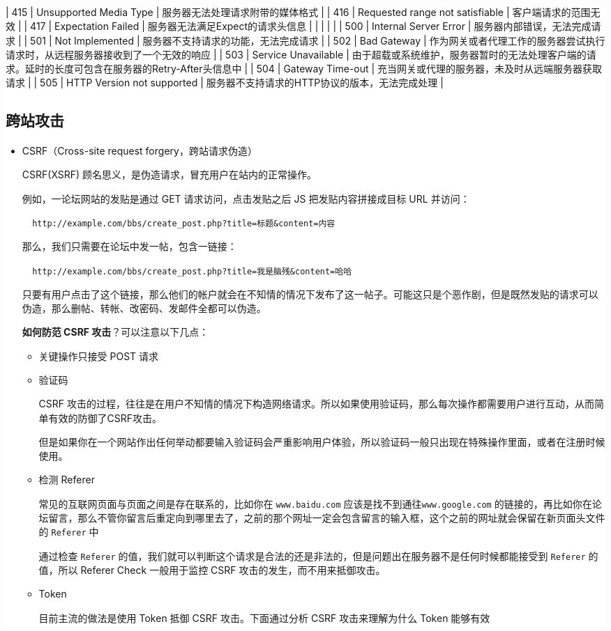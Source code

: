| 415    | Unsupported Media Type          | 服务器无法处理请求附带的媒体格式                             |
| 416    | Requested range not satisfiable | 客户端请求的范围无效                                         |
| 417    | Expectation Failed              | 服务器无法满足Expect的请求头信息                             |
|        |                                 |                                                              |
| 500    | Internal Server Error           | 服务器内部错误，无法完成请求                                 |
| 501    | Not Implemented                 | 服务器不支持请求的功能，无法完成请求                         |
| 502    | Bad Gateway                     | 作为网关或者代理工作的服务器尝试执行请求时，从远程服务器接收到了一个无效的响应 |
| 503    | Service Unavailable             | 由于超载或系统维护，服务器暂时的无法处理客户端的请求。延时的长度可包含在服务器的Retry-After头信息中 |
| 504    | Gateway Time-out                | 充当网关或代理的服务器，未及时从远端服务器获取请求           |
| 505    | HTTP Version not supported      | 服务器不支持请求的HTTP协议的版本，无法完成处理               |

## 跨站攻击

- CSRF（Cross-site request forgery，跨站请求伪造）

  CSRF(XSRF) 顾名思义，是伪造请求，冒充用户在站内的正常操作。

  例如，一论坛网站的发贴是通过 GET 请求访问，点击发贴之后 JS 把发贴内容拼接成目标 URL 并访问：

  ```
    http://example.com/bbs/create_post.php?title=标题&content=内容
  ```

  那么，我们只需要在论坛中发一帖，包含一链接：

  ```
    http://example.com/bbs/create_post.php?title=我是脑残&content=哈哈
  ```

  只要有用户点击了这个链接，那么他们的帐户就会在不知情的情况下发布了这一帖子。可能这只是个恶作剧，但是既然发贴的请求可以伪造，那么删帖、转帐、改密码、发邮件全都可以伪造。

  **如何防范 CSRF 攻击**？可以注意以下几点：

  - 关键操作只接受 POST 请求

  - 验证码

    CSRF 攻击的过程，往往是在用户不知情的情况下构造网络请求。所以如果使用验证码，那么每次操作都需要用户进行互动，从而简单有效的防御了CSRF攻击。

    但是如果你在一个网站作出任何举动都要输入验证码会严重影响用户体验，所以验证码一般只出现在特殊操作里面，或者在注册时候使用。

  - 检测 Referer

    常见的互联网页面与页面之间是存在联系的，比如你在 `www.baidu.com` 应该是找不到通往`www.google.com` 的链接的，再比如你在论坛留言，那么不管你留言后重定向到哪里去了，之前的那个网址一定会包含留言的输入框，这个之前的网址就会保留在新页面头文件的 `Referer` 中

    通过检查 `Referer` 的值，我们就可以判断这个请求是合法的还是非法的，但是问题出在服务器不是任何时候都能接受到 `Referer` 的值，所以 Referer Check 一般用于监控 CSRF 攻击的发生，而不用来抵御攻击。

  - Token

    目前主流的做法是使用 Token 抵御 CSRF 攻击。下面通过分析 CSRF 攻击来理解为什么 Token 能够有效
